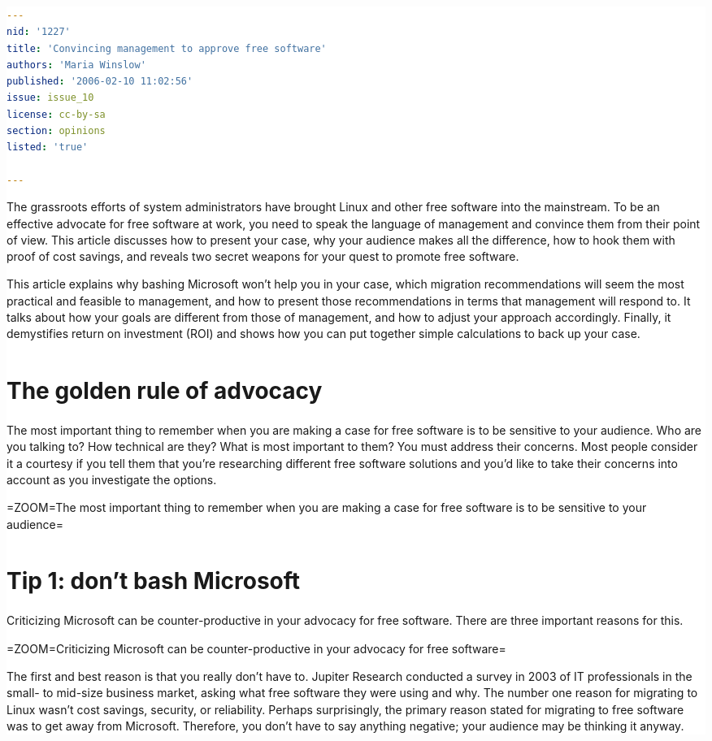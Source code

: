 ```yaml
---
nid: '1227'
title: 'Convincing management to approve free software'
authors: 'Maria Winslow'
published: '2006-02-10 11:02:56'
issue: issue_10
license: cc-by-sa
section: opinions
listed: 'true'

---
```

The grassroots efforts of system administrators have brought Linux and other free software into the mainstream. To be an effective advocate for free software at work, you need to speak the language of management and convince them from their point of view. This article discusses how to present your case, why your audience makes all the difference, how to hook them with proof of cost savings, and reveals two secret weapons for your quest to promote free software.

This article explains why bashing Microsoft won’t help you in your case, which migration recommendations will seem the most practical and feasible to management, and how to present those recommendations in terms that management will respond to. It talks about how your goals are different from those of management, and how to adjust your approach accordingly. Finally, it demystifies return on investment (ROI) and shows how you can put together simple calculations to back up your case.


# The golden rule of advocacy

The most important thing to remember when you are making a case for free software is to be sensitive to your audience. Who are you talking to? How technical are they? What is most important to them? You must address their concerns. Most people consider it a courtesy if you tell them that you’re researching different free software solutions and you’d like to take their concerns into account as you investigate the options.


=ZOOM=The most important thing to remember when you are making a case for free software is to be sensitive to your audience=


# Tip 1: don’t bash Microsoft

Criticizing Microsoft can be counter-productive in your advocacy for free software. There are three important reasons for this.


=ZOOM=Criticizing Microsoft can be counter-productive in your advocacy for free software=

The first and best reason is that you really don’t have to. Jupiter Research conducted a survey in 2003 of IT professionals in the small- to mid-size business market, asking what free software they were using and why. The number one reason for migrating to Linux wasn’t cost savings, security, or reliability. Perhaps surprisingly, the primary reason stated for migrating to free software was to get away from Microsoft. Therefore, you don’t have to say anything negative; your audience may be thinking it anyway.
